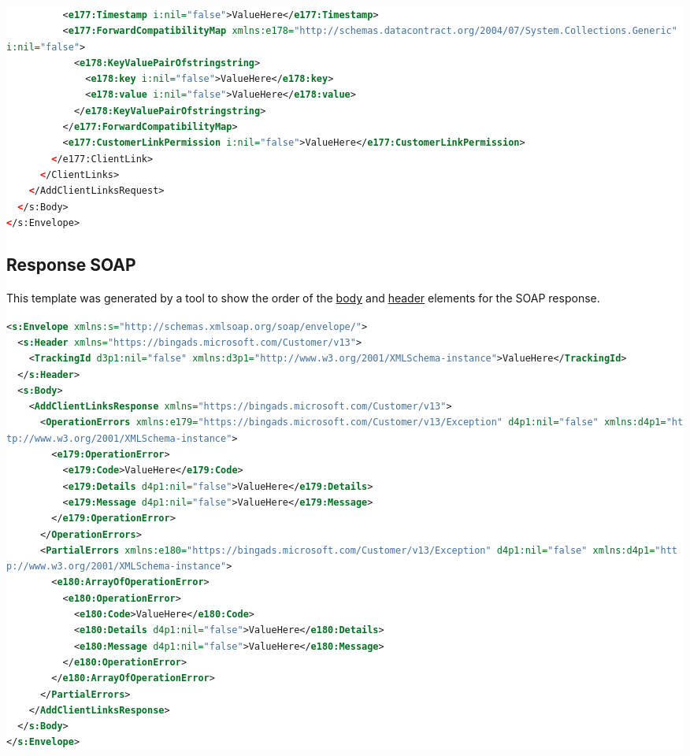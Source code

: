 ```xml
          <e177:Timestamp i:nil="false">ValueHere</e177:Timestamp>
          <e177:ForwardCompatibilityMap xmlns:e178="http://schemas.datacontract.org/2004/07/System.Collections.Generic" i:nil="false">
            <e178:KeyValuePairOfstringstring>
              <e178:key i:nil="false">ValueHere</e178:key>
              <e178:value i:nil="false">ValueHere</e178:value>
            </e178:KeyValuePairOfstringstring>
          </e177:ForwardCompatibilityMap>
          <e177:CustomerLinkPermission i:nil="false">ValueHere</e177:CustomerLinkPermission>
        </e177:ClientLink>
      </ClientLinks>
    </AddClientLinksRequest>
  </s:Body>
</s:Envelope>
```

## <a name="response-soap"></a>Response SOAP
This template was generated by a tool to show the order of the [body](#response-body) and [header](#response-header) elements for the SOAP response.

```xml
<s:Envelope xmlns:s="http://schemas.xmlsoap.org/soap/envelope/">
  <s:Header xmlns="https://bingads.microsoft.com/Customer/v13">
    <TrackingId d3p1:nil="false" xmlns:d3p1="http://www.w3.org/2001/XMLSchema-instance">ValueHere</TrackingId>
  </s:Header>
  <s:Body>
    <AddClientLinksResponse xmlns="https://bingads.microsoft.com/Customer/v13">
      <OperationErrors xmlns:e179="https://bingads.microsoft.com/Customer/v13/Exception" d4p1:nil="false" xmlns:d4p1="http://www.w3.org/2001/XMLSchema-instance">
        <e179:OperationError>
          <e179:Code>ValueHere</e179:Code>
          <e179:Details d4p1:nil="false">ValueHere</e179:Details>
          <e179:Message d4p1:nil="false">ValueHere</e179:Message>
        </e179:OperationError>
      </OperationErrors>
      <PartialErrors xmlns:e180="https://bingads.microsoft.com/Customer/v13/Exception" d4p1:nil="false" xmlns:d4p1="http://www.w3.org/2001/XMLSchema-instance">
        <e180:ArrayOfOperationError>
          <e180:OperationError>
            <e180:Code>ValueHere</e180:Code>
            <e180:Details d4p1:nil="false">ValueHere</e180:Details>
            <e180:Message d4p1:nil="false">ValueHere</e180:Message>
          </e180:OperationError>
        </e180:ArrayOfOperationError>
      </PartialErrors>
    </AddClientLinksResponse>
  </s:Body>
</s:Envelope>
```
